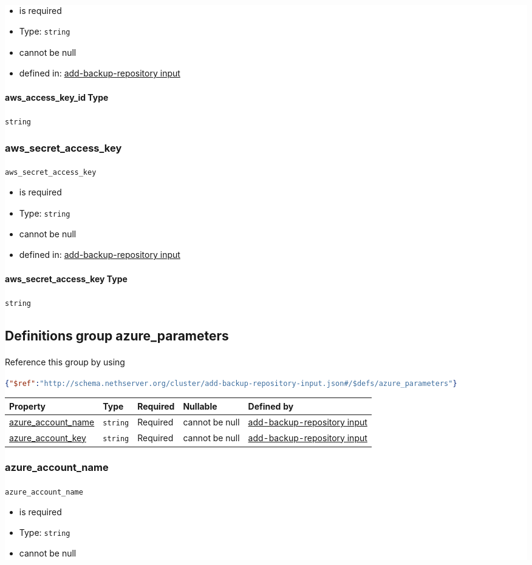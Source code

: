 *   is required

*   Type: `string`

*   cannot be null

*   defined in: [add-backup-repository input](add-backup-repository-input-defs-s3-amazon-aws-protocol-parameters-properties-aws_access_key_id.md "http://schema.nethserver.org/cluster/add-backup-repository-input.json#/$defs/s3_parameters/properties/aws_access_key_id")

#### aws\_access\_key\_id Type

`string`

### aws\_secret\_access\_key



`aws_secret_access_key`

*   is required

*   Type: `string`

*   cannot be null

*   defined in: [add-backup-repository input](add-backup-repository-input-defs-s3-amazon-aws-protocol-parameters-properties-aws_secret_access_key.md "http://schema.nethserver.org/cluster/add-backup-repository-input.json#/$defs/s3_parameters/properties/aws_secret_access_key")

#### aws\_secret\_access\_key Type

`string`

## Definitions group azure\_parameters

Reference this group by using

```json
{"$ref":"http://schema.nethserver.org/cluster/add-backup-repository-input.json#/$defs/azure_parameters"}
```

| Property                                    | Type     | Required | Nullable       | Defined by                                                                                                                                                                                                                                                            |
| :------------------------------------------ | :------- | :------- | :------------- | :-------------------------------------------------------------------------------------------------------------------------------------------------------------------------------------------------------------------------------------------------------------------- |
| [azure\_account\_name](#azure_account_name) | `string` | Required | cannot be null | [add-backup-repository input](add-backup-repository-input-defs-azure-blob-storage-protocol-parameters-properties-azure_account_name.md "http://schema.nethserver.org/cluster/add-backup-repository-input.json#/$defs/azure_parameters/properties/azure_account_name") |
| [azure\_account\_key](#azure_account_key)   | `string` | Required | cannot be null | [add-backup-repository input](add-backup-repository-input-defs-azure-blob-storage-protocol-parameters-properties-azure_account_key.md "http://schema.nethserver.org/cluster/add-backup-repository-input.json#/$defs/azure_parameters/properties/azure_account_key")   |

### azure\_account\_name



`azure_account_name`

*   is required

*   Type: `string`

*   cannot be null

